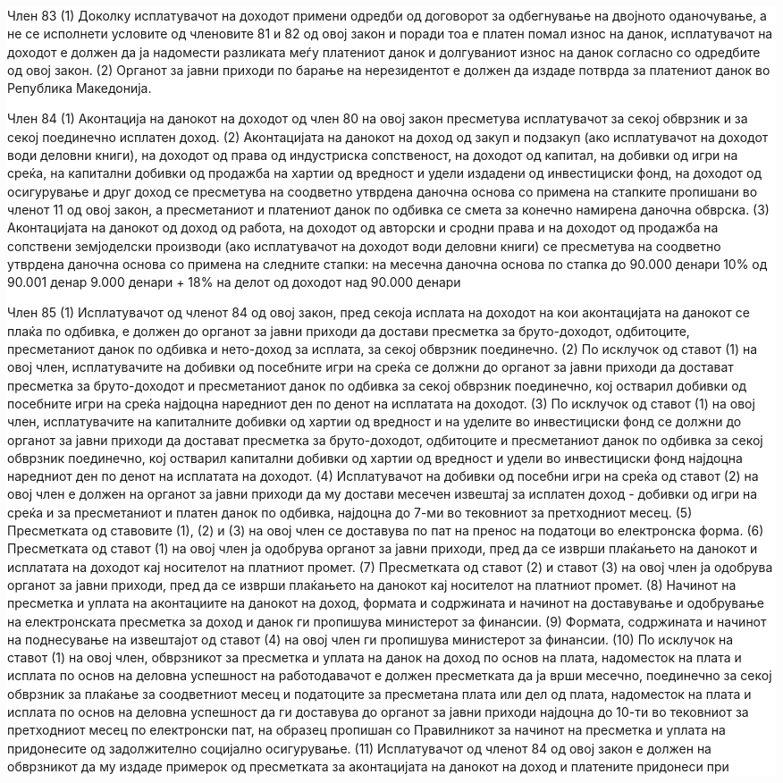 
Член 83 (1) Доколку исплатувачот на доходот примени одредби од договорот за
одбегнување на двојното оданочување, а не се исполнети условите од членовите 81
и 82 од овој закон и поради тоа е платен помал износ на данок, исплатувачот на
доходот е должен да ја надомести разликата меѓу платениот данок и долгуваниот
износ на данок согласно со одредбите од овој закон.  (2) Органот за јавни
приходи по барање на нерезидентот е должен да издаде потврда за платениот данок
во Република Македонија.


Член 84 (1) Аконтација на данокот на доходот од член 80 на овој закон
пресметува исплатувачот за секој обврзник и за секој поединечно исплатен доход.
(2) Аконтацијата на данокот на доход од закуп и подзакуп (ако исплатувачот на
доходот води деловни книги), на доходот од права од индустриска сопственост, на
доходот од капитал, на добивки од игри на среќа, на капитални добивки од
продажба на хартии од вредност и удели издадени од инвестициски фонд, на
доходот од осигурување и друг доход се пресметува на соодветно утврдена даночна
основа со примена на стапките пропишани во членот 11 од овој закон, а
пресметаниот и платениот данок по одбивка се смета за конечно намирена даночна
обврска.  (3) Аконтацијата на данокот од доход од работа, на доходот од
авторски и сродни права и на доходот од продажба на сопствени земјоделски
производи (ако исплатувачот на доходот води деловни книги) се пресметува на
соодветно утврдена даночна основа со примена на следните стапки: на месечна
даночна основа по стапка до 90.000 денари 10% од 90.001 денар 9.000 денари +
18% на делот од доходот над 90.000 денари

Член 85 (1) Исплатувачот од членот 84 од овој закон, пред секоја исплата на
доходот на кои аконтацијата на данокот се плаќа по одбивка, е должен до органот
за јавни приходи да достави пресметка за бруто-доходот, одбитоците,
пресметаниот данок по одбивка и нето-доход за исплата, за секој обврзник
поединечно.  (2) По исклучок од ставот (1) на овој член, исплатувачите на
добивки од посебните игри на среќа се должни до органот за јавни приходи да
достават пресметка за бруто-доходот и пресметаниот данок по одбивка за секој
обврзник поединечно, кој остварил добивки од посебните игри на среќа најдоцна
наредниот ден по денот на исплатата на доходот.  (3) По исклучок од ставот (1)
на овој член, исплатувачите на капиталните добивки од хартии од вредност и на
уделите во инвестициски фонд се должни до органот за јавни приходи да достават
пресметка за бруто-доходот, одбитоците и пресметаниот данок по одбивка за секој
обврзник поединечно, кој остварил капитални добивки од хартии од вредност и
удели во инвестициски фонд најдоцна наредниот ден по денот на исплатата на
доходот.  (4) Исплатувачот на добивки од посебни игри на среќа од ставот (2) на
овој член е должен на органот за јавни приходи да му достави месечен извештај
за исплатен доход - добивки од игри на среќа и за пресметаниот и платен данок
по одбивка, најдоцна до 7-ми во тековниот за претходниот месец.  (5)
Пресметката од ставовите (1), (2) и (3) на овој член се доставува по пат на
пренос на податоци во електронска форма.  (6) Пресметката од ставот (1) на овој
член ја одобрува органот за јавни приходи, пред да се изврши плаќањето на
данокот и исплатата на доходот кај носителот на платниот промет.  (7)
Пресметката од ставот (2) и ставот (3) на овој член ја одобрува органот за
јавни приходи, пред да се изврши плаќањето на данокот кај носителот на платниот
промет.  (8) Начинот на пресмeтка и уплата на аконтациите на данокот на доход,
формата и содржината и начинот на доставување и одобрување на електронската
пресметка за доход и данок ги пропишува министерот за финансии.  (9) Формата,
содржината и начинот на поднесување на извештајот од ставот (4) на овој член ги
пропишува министерот за финансии.  (10) По исклучок на ставот (1) на овој член,
обврзникот за пресметка и уплата на данок на доход по основ на плата,
надоместок на плата и исплата по основ на деловна успешност на работодавачот е
должен пресметката да ја врши месечно, поединечно за секој обврзник за плаќање
за соодветниот месец и податоците за пресметана плата или дел од плата,
надоместок на плата и исплата по основ на деловна успешност да ги доставува до
органот за јавни приходи најдоцна до 10-ти во тековниот за претходниот месец по
електронски пат, на образец пропишан со Правилникот за начинот на пресметка и
уплата на придонесите од задолжително социјално осигурување.  (11) Исплатувачот
од членот 84 од овој закон е должен на обврзникот да му издаде примерок од
пресметката за аконтацијата на данокот на доход и платените придонеси при